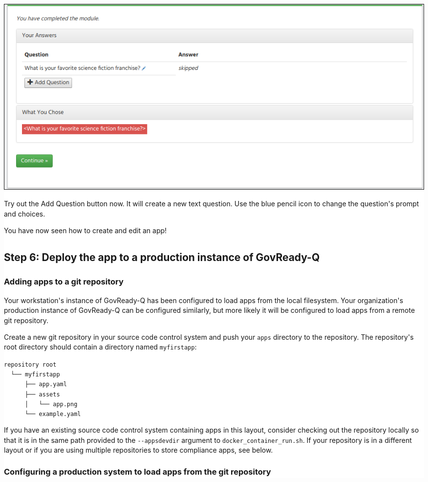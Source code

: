 ![Add question button](docs/addquestion.png)

Try out the Add Question button now. It will create a new text question. Use the blue pencil icon to change the question's prompt and choices.

You have now seen how to create and edit an app!

## Step 6: Deploy the app to a production instance of GovReady-Q

### Adding apps to a git repository

Your workstation's instance of GovReady-Q has been configured to load apps from the local filesystem. Your organization's production instance of GovReady-Q can be configured similarly, but more likely it will be configured to load apps from a remote git repository.

Create a new git repository in your source code control system and push your `apps` directory to the repository. The repository's root directory should contain a directory named `myfirstapp`:

	repository root
	  └── myfirstapp
	      ├── app.yaml
	      ├── assets
	      │   └── app.png
	      └── example.yaml

If you have an existing source code control system containing apps in this layout, consider checking out the repository locally so that it is in the same path provided to the `--appsdevdir` argument to `docker_container_run.sh`. If your repository is in a different layout or if you are using multiple repositories to store compliance apps, see below.

### Configuring a production system to load apps from the git repository
